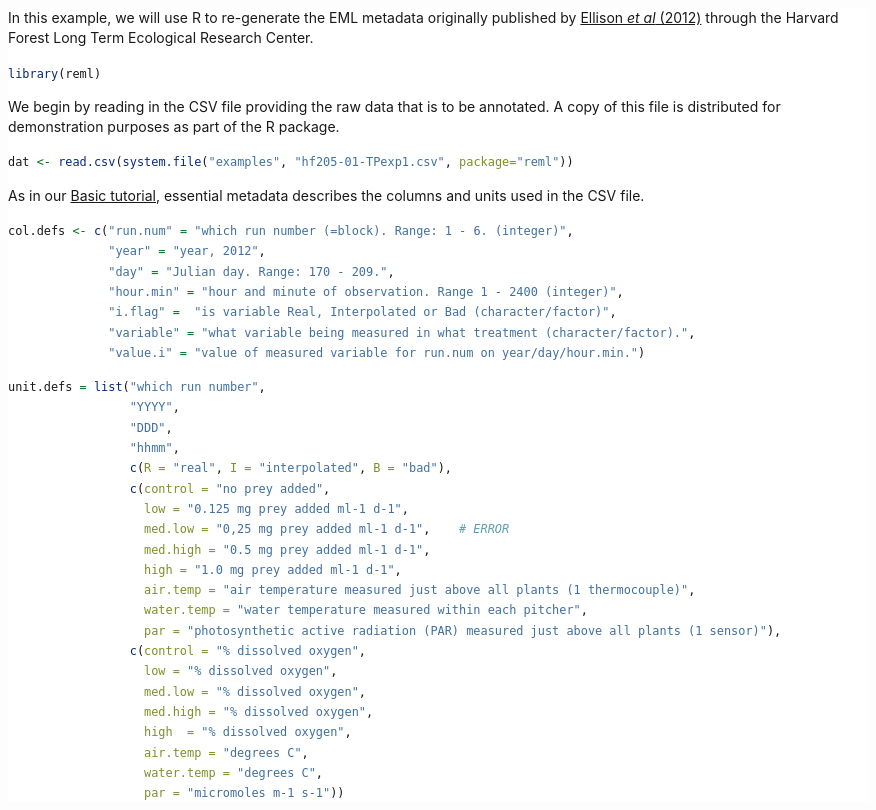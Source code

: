 In this example, we will use R to re-generate the EML metadata originally published by [Ellison _et al_ (2012)]() through the Harvard Forest Long Term Ecological Research Center.  


```r
library(reml)
```



We begin by reading in the CSV file providing the raw data that is to be annotated.  A copy of this file is distributed for demonstration purposes as part of the R package.  


```r
dat <- read.csv(system.file("examples", "hf205-01-TPexp1.csv", package="reml"))
```


As in our [Basic tutorial](), essential metadata describes the columns and units used in the CSV file.  



```r
col.defs <- c("run.num" = "which run number (=block). Range: 1 - 6. (integer)",
              "year" = "year, 2012",
              "day" = "Julian day. Range: 170 - 209.",
              "hour.min" = "hour and minute of observation. Range 1 - 2400 (integer)",
              "i.flag" =  "is variable Real, Interpolated or Bad (character/factor)",
              "variable" = "what variable being measured in what treatment (character/factor).",
              "value.i" = "value of measured variable for run.num on year/day/hour.min.")
```





```r
unit.defs = list("which run number", 
                 "YYYY",
                 "DDD",
                 "hhmm", 
                 c(R = "real", I = "interpolated", B = "bad"),
                 c(control = "no prey added", 
                   low = "0.125 mg prey added ml-1 d-1",
                   med.low = "0,25 mg prey added ml-1 d-1",    # ERROR 
                   med.high = "0.5 mg prey added ml-1 d-1",
                   high = "1.0 mg prey added ml-1 d-1",
                   air.temp = "air temperature measured just above all plants (1 thermocouple)",
                   water.temp = "water temperature measured within each pitcher",
                   par = "photosynthetic active radiation (PAR) measured just above all plants (1 sensor)"),
                 c(control = "% dissolved oxygen",
                   low = "% dissolved oxygen",
                   med.low = "% dissolved oxygen",
                   med.high = "% dissolved oxygen",
                   high  = "% dissolved oxygen",
                   air.temp = "degrees C",
                   water.temp = "degrees C",
                   par = "micromoles m-1 s-1"))
```
